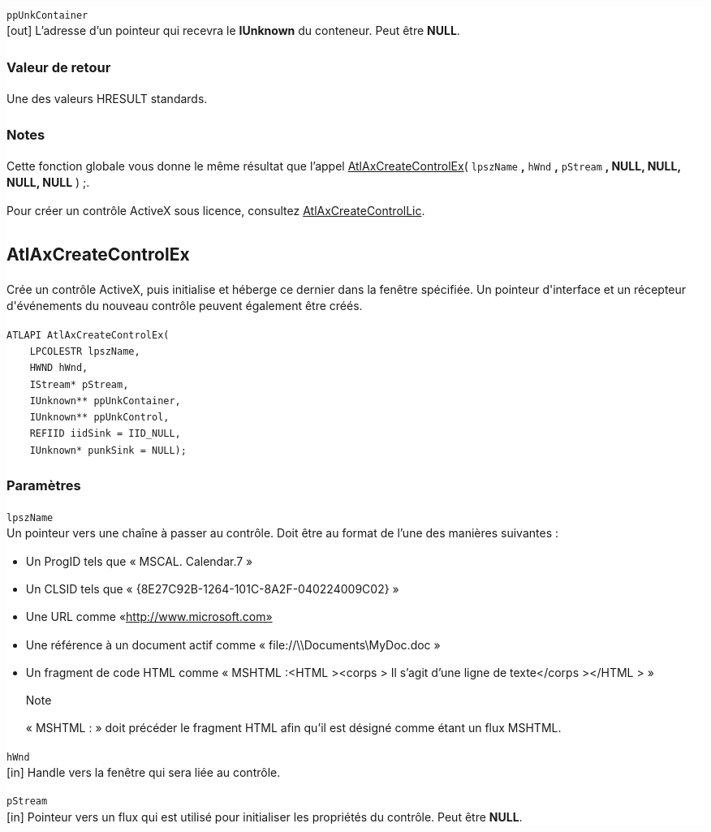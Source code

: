  `ppUnkContainer`  
 [out] L’adresse d’un pointeur qui recevra le **IUnknown** du conteneur. Peut être **NULL**.  
  
### <a name="return-value"></a>Valeur de retour  
 Une des valeurs HRESULT standards.  
  
### <a name="remarks"></a>Notes  
 Cette fonction globale vous donne le même résultat que l’appel [AtlAxCreateControlEx](#atlaxcreatecontrolex)( `lpszName` **,** `hWnd` **,** `pStream` **, NULL, NULL, NULL, NULL** ) ;.  
  
 Pour créer un contrôle ActiveX sous licence, consultez [AtlAxCreateControlLic](#atlaxcreatecontrollic).  
  
##  <a name="atlaxcreatecontrolex"></a>  AtlAxCreateControlEx  
 Crée un contrôle ActiveX, puis initialise et héberge ce dernier dans la fenêtre spécifiée. Un pointeur d'interface et un récepteur d'événements du nouveau contrôle peuvent également être créés.  
  
```
ATLAPI AtlAxCreateControlEx(
    LPCOLESTR lpszName,
    HWND hWnd,
    IStream* pStream,
    IUnknown** ppUnkContainer,
    IUnknown** ppUnkControl,
    REFIID iidSink = IID_NULL,
    IUnknown* punkSink = NULL);
```  
  
### <a name="parameters"></a>Paramètres  
 `lpszName`  
 Un pointeur vers une chaîne à passer au contrôle. Doit être au format de l’une des manières suivantes :  
  
-   Un ProgID tels que « MSCAL. Calendar.7 »  
  
-   Un CLSID tels que « {8E27C92B-1264-101C-8A2F-040224009C02} »  
  
-   Une URL comme «http://www.microsoft.com»  
  
-   Une référence à un document actif comme « file://\\\Documents\MyDoc.doc »  
  
-   Un fragment de code HTML comme « MSHTML :\<HTML >\<corps > Il s’agit d’une ligne de texte\</corps >\</HTML > »  
  
    > [!NOTE]
    >  « MSHTML : » doit précéder le fragment HTML afin qu’il est désigné comme étant un flux MSHTML.  
  
 `hWnd`  
 [in] Handle vers la fenêtre qui sera liée au contrôle.  
  
 `pStream`  
 [in] Pointeur vers un flux qui est utilisé pour initialiser les propriétés du contrôle. Peut être **NULL**.  
  